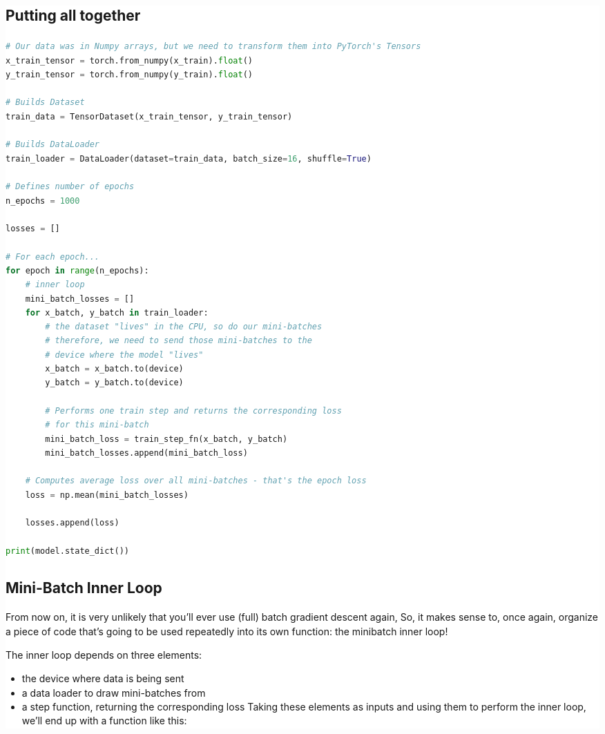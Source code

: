 ## Putting all together

```python
# Our data was in Numpy arrays, but we need to transform them into PyTorch's Tensors
x_train_tensor = torch.from_numpy(x_train).float()
y_train_tensor = torch.from_numpy(y_train).float()

# Builds Dataset
train_data = TensorDataset(x_train_tensor, y_train_tensor)

# Builds DataLoader
train_loader = DataLoader(dataset=train_data, batch_size=16, shuffle=True)

# Defines number of epochs
n_epochs = 1000

losses = []

# For each epoch...
for epoch in range(n_epochs):
    # inner loop
    mini_batch_losses = []
    for x_batch, y_batch in train_loader:
        # the dataset "lives" in the CPU, so do our mini-batches
        # therefore, we need to send those mini-batches to the
        # device where the model "lives"
        x_batch = x_batch.to(device)
        y_batch = y_batch.to(device)

        # Performs one train step and returns the corresponding loss 
        # for this mini-batch
        mini_batch_loss = train_step_fn(x_batch, y_batch)
        mini_batch_losses.append(mini_batch_loss)

    # Computes average loss over all mini-batches - that's the epoch loss
    loss = np.mean(mini_batch_losses)
    
    losses.append(loss)

print(model.state_dict())
```

## Mini-Batch Inner Loop
From now on, it is very unlikely that you’ll ever use (full) batch gradient descent again, So, it makes sense to, once again, organize a piece of code that’s going to be used repeatedly into its own function: the minibatch inner loop!

The inner loop depends on three elements:
- the device where data is being sent
- a data loader to draw mini-batches from
- a step function, returning the corresponding loss
Taking these elements as inputs and using them to perform the inner loop, we’ll end up with a function like this:
